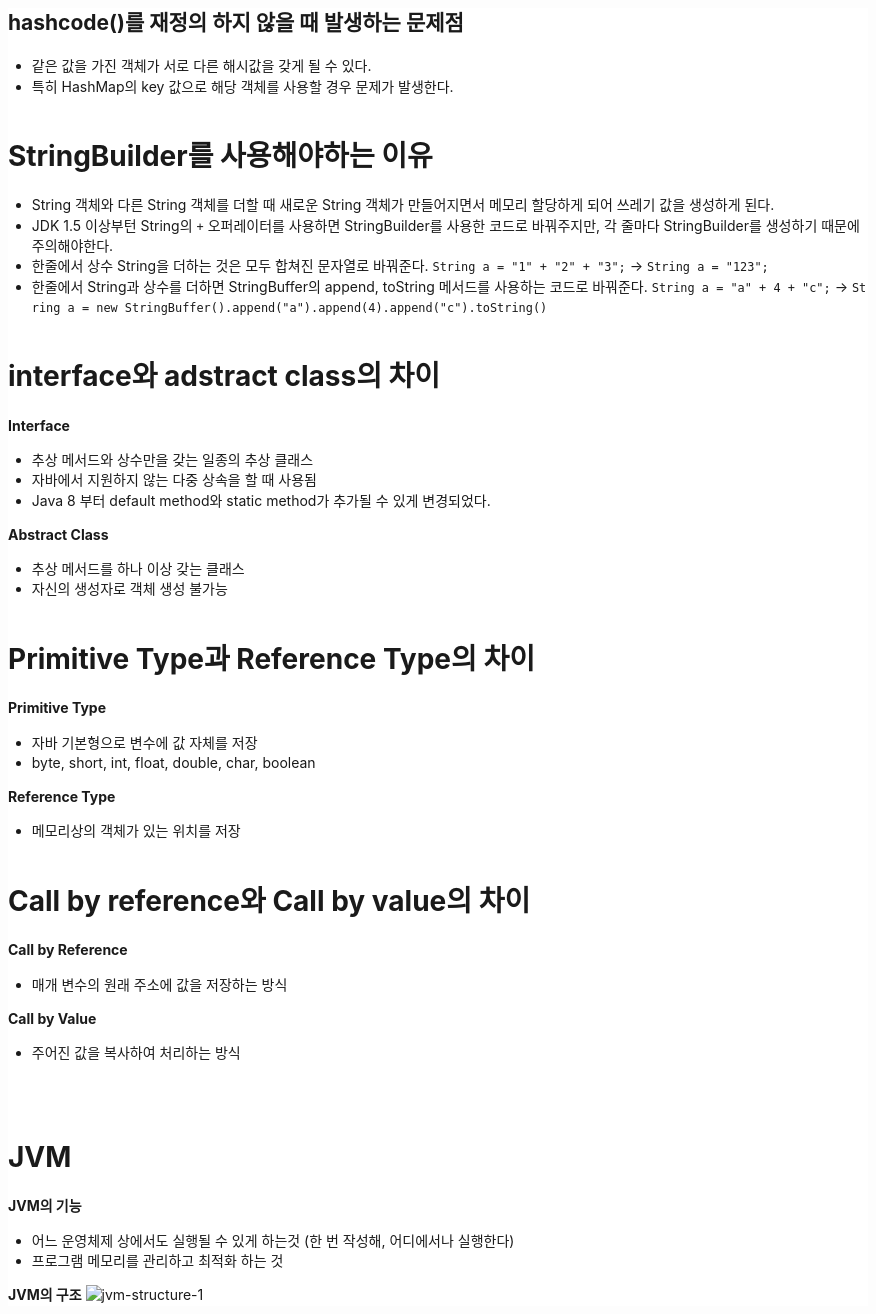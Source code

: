 ## hashcode()를 재정의 하지 않을 때 발생하는 문제점
- 같은 값을 가진 객체가 서로 다른 해시값을 갖게 될 수 있다.
- 특히 HashMap의 key 값으로 해당 객체를 사용할 경우 문제가 발생한다.

# StringBuilder를 사용해야하는 이유
- String 객체와 다른 String 객체를 더할 때 새로운 String 객체가 만들어지면서 메모리 할당하게 되어 쓰레기 값을 생성하게 된다.
- JDK 1.5 이상부턴 String의 `+` 오퍼레이터를 사용하면 StringBuilder를 사용한 코드로 바꿔주지만, 각 줄마다 StringBuilder를 생성하기 때문에 주의해야한다.
- 한줄에서 상수 String을 더하는 것은 모두 합쳐진 문자열로 바꿔준다. `String a = "1" + "2" + "3";` -> `String a = "123";`
- 한줄에서 String과 상수를 더하면 StringBuffer의 append, toString 메서드를 사용하는 코드로 바꿔준다. `String a = "a" + 4 + "c";` -> `String a = new StringBuffer().append("a").append(4).append("c").toString()`

# interface와 adstract class의 차이
**Interface**
- 추상 메서드와 상수만을 갖는 일종의 추상 클래스  
- 자바에서 지원하지 않는 다중 상속을 할 때 사용됨  
- Java 8 부터 default method와 static method가 추가될 수 있게 변경되었다. 

**Abstract Class**
- 추상 메서드를 하나 이상 갖는 클래스  
- 자신의 생성자로 객체 생성 불가능  

# Primitive Type과 Reference Type의 차이
**Primitive Type**
- 자바 기본형으로 변수에 값 자체를 저장
- byte, short, int, float, double, char, boolean

**Reference Type**
- 메모리상의 객체가 있는 위치를 저장

# Call by reference와 Call by value의 차이
**Call by Reference**
- 매개 변수의 원래 주소에 값을 저장하는 방식

**Call by Value**
- 주어진 값을 복사하여 처리하는 방식

</br>

<a id="jvm"></a>
# JVM

**JVM의 기능**
- 어느 운영체제 상에서도 실행될 수 있게 하는것 (한 번 작성해, 어디에서나 실행한다)
- 프로그램 메모리를 관리하고 최적화 하는 것

**JVM의 구조**
![jvm-structure-1](https://user-images.githubusercontent.com/18159012/117658166-62e11280-b1d5-11eb-8823-f235685a9e31.jpg)
